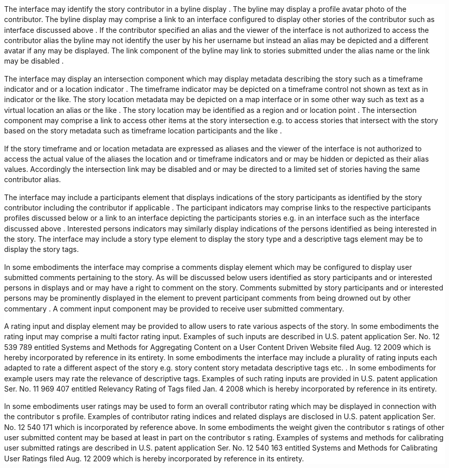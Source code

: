 The interface may identify the story contributor in a byline display . The byline may display a profile avatar photo of the contributor. The byline display may comprise a link to an interface configured to display other stories of the contributor such as interface discussed above . If the contributor specified an alias and the viewer of the interface is not authorized to access the contributor alias the byline may not identify the user by his her username but instead an alias may be depicted and a different avatar if any may be displayed. The link component of the byline may link to stories submitted under the alias name or the link may be disabled .

The interface may display an intersection component which may display metadata describing the story such as a timeframe indicator and or a location indicator . The timeframe indicator may be depicted on a timeframe control not shown as text as in indicator or the like. The story location metadata may be depicted on a map interface or in some other way such as text as a virtual location an alias or the like . The story location may be identified as a region and or location point . The intersection component may comprise a link to access other items at the story intersection e.g. to access stories that intersect with the story based on the story metadata such as timeframe location participants and the like .

If the story timeframe and or location metadata are expressed as aliases and the viewer of the interface is not authorized to access the actual value of the aliases the location and or timeframe indicators and or may be hidden or depicted as their alias values. Accordingly the intersection link may be disabled and or may be directed to a limited set of stories having the same contributor alias.

The interface may include a participants element that displays indications of the story participants as identified by the story contributor including the contributor if applicable . The participant indicators may comprise links to the respective participants profiles discussed below or a link to an interface depicting the participants stories e.g. in an interface such as the interface discussed above . Interested persons indicators may similarly display indications of the persons identified as being interested in the story. The interface may include a story type element to display the story type and a descriptive tags element may be to display the story tags.

In some embodiments the interface may comprise a comments display element which may be configured to display user submitted comments pertaining to the story. As will be discussed below users identified as story participants and or interested persons in displays and or may have a right to comment on the story. Comments submitted by story participants and or interested persons may be prominently displayed in the element to prevent participant comments from being drowned out by other commentary . A comment input component may be provided to receive user submitted commentary.

A rating input and display element may be provided to allow users to rate various aspects of the story. In some embodiments the rating input may comprise a multi factor rating input. Examples of such inputs are described in U.S. patent application Ser. No. 12 539 789 entitled Systems and Methods for Aggregating Content on a User Content Driven Website filed Aug. 12 2009 which is hereby incorporated by reference in its entirety. In some embodiments the interface may include a plurality of rating inputs each adapted to rate a different aspect of the story e.g. story content story metadata descriptive tags etc. . In some embodiments for example users may rate the relevance of descriptive tags. Examples of such rating inputs are provided in U.S. patent application Ser. No. 11 969 407 entitled Relevancy Rating of Tags filed Jan. 4 2008 which is hereby incorporated by reference in its entirety.

In some embodiments user ratings may be used to form an overall contributor rating which may be displayed in connection with the contributor s profile. Examples of contributor rating indices and related displays are disclosed in U.S. patent application Ser. No. 12 540 171 which is incorporated by reference above. In some embodiments the weight given the contributor s ratings of other user submitted content may be based at least in part on the contributor s rating. Examples of systems and methods for calibrating user submitted ratings are described in U.S. patent application Ser. No. 12 540 163 entitled Systems and Methods for Calibrating User Ratings filed Aug. 12 2009 which is hereby incorporated by reference in its entirety.
